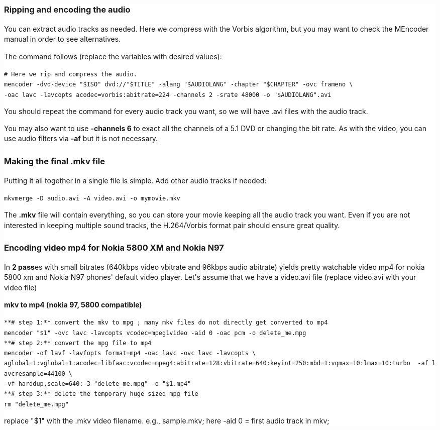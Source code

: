 ### Ripping and encoding the audio

You can extract audio tracks as needed. Here we compress with the Vorbis algorithm, but you may want to check the MEncoder manual in order to see alternatives.

The command follows (replace the variables with desired values):

```
# Here we rip and compress the audio.
mencoder -dvd-device "$ISO" dvd://"$TITLE" -alang "$AUDIOLANG" -chapter "$CHAPTER" -ovc frameno \
-oac lavc -lavcopts acodec=vorbis:abitrate=224 -channels 2 -srate 48000 -o "$AUDIOLANG".avi

```

You should repeat the command for every audio track you want, so we will have .avi files with the audio track.

You may also want to use **-channels 6** to exact all the channels of a 5.1 DVD or changing the bit rate. As with the video, you can use audio filters via **-af** but it is not necessary.

### Making the final .mkv file

Putting it all together in a single file is simple. Add other audio tracks if needed:

```
mkvmerge -D audio.avi -A video.avi -o mymovie.mkv

```

The **.mkv** file will contain everything, so you can store your movie keeping all the audio track you want. Even if you are not interested in keeping multiple sound tracks, the H.264/Vorbis format pair should ensure great quality.

### Encoding video mp4 for Nokia 5800 XM and Nokia N97

In **2 pass**es with small bitrates (640kbps video vbitrate and 96kbps audio abitrate) yields pretty watchable video mp4 for nokia 5800 xm and Nokia N97 phones' default video player. Let's assume that we have a video.avi file (replace video.avi with your video file)

**mkv to mp4 (nokia 97, 5800 compatible)**

```
**# step 1:** convert the mkv to mpg ; many mkv files do not directly get converted to mp4
mencoder "$1" -ovc lavc -lavcopts vcodec=mpeg1video -aid 0 -oac pcm -o delete_me.mpg
**# step 2:** convert the mpg file to mp4
mencoder -of lavf -lavfopts format=mp4 -oac lavc -ovc lavc -lavcopts \
aglobal=1:vglobal=1:acodec=libfaac:vcodec=mpeg4:abitrate=128:vbitrate=640:keyint=250:mbd=1:vqmax=10:lmax=10:turbo  -af lavcresample=44100 \
-vf harddup,scale=640:-3 "delete_me.mpg" -o "$1.mp4"
**# step 3:** delete the temporary huge sized mpg file 
rm "delete_me.mpg"

```

replace "$1" with the .mkv video filename. e.g., sample.mkv; here -aid 0 = first audio track in mkv;
